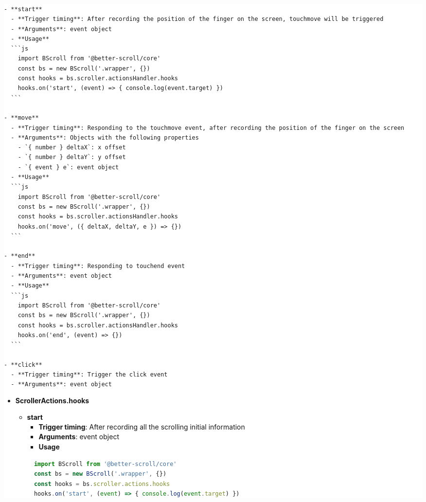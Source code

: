     - **start**
      - **Trigger timing**: After recording the position of the finger on the screen, touchmove will be triggered
      - **Arguments**: event object
      - **Usage**
      ```js
        import BScroll from '@better-scroll/core'
        const bs = new BScroll('.wrapper', {})
        const hooks = bs.scroller.actionsHandler.hooks
        hooks.on('start', (event) => { console.log(event.target) })
      ```

    - **move**
      - **Trigger timing**: Responding to the touchmove event, after recording the position of the finger on the screen
      - **Arguments**: Objects with the following properties
        - `{ number } deltaX`: x offset
        - `{ number } deltaY`: y offset
        - `{ event } e`: event object
      - **Usage**
      ```js
        import BScroll from '@better-scroll/core'
        const bs = new BScroll('.wrapper', {})
        const hooks = bs.scroller.actionsHandler.hooks
        hooks.on('move', ({ deltaX, deltaY, e }) => {})
      ```

    - **end**
      - **Trigger timing**: Responding to touchend event
      - **Arguments**: event object
      - **Usage**
      ```js
        import BScroll from '@better-scroll/core'
        const bs = new BScroll('.wrapper', {})
        const hooks = bs.scroller.actionsHandler.hooks
        hooks.on('end', (event) => {})
      ```

    - **click**
      - **Trigger timing**: Trigger the click event
      - **Arguments**: event object

  - **ScrollerActions.hooks**

    - **start**
      - **Trigger timing**: After recording all the scrolling initial information
      - **Arguments**: event object
      - **Usage**
      ```js
        import BScroll from '@better-scroll/core'
        const bs = new BScroll('.wrapper', {})
        const hooks = bs.scroller.actions.hooks
        hooks.on('start', (event) => { console.log(event.target) })
      ```
